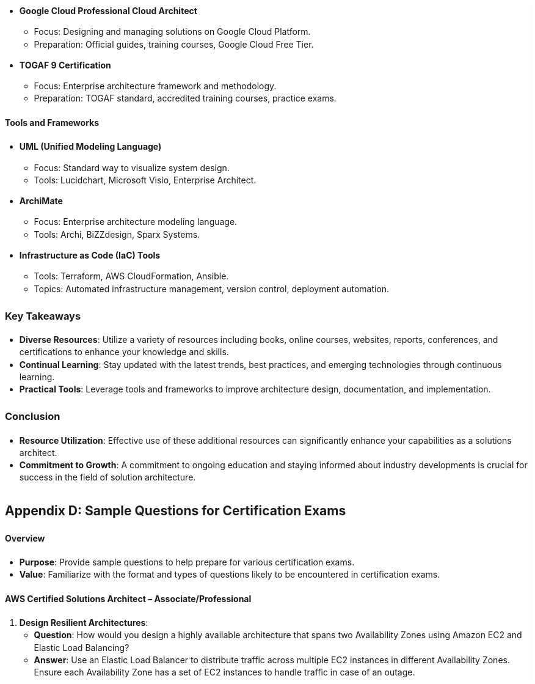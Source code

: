 - **Google Cloud Professional Cloud Architect**
  - Focus: Designing and managing solutions on Google Cloud Platform.
  - Preparation: Official guides, training courses, Google Cloud Free Tier.

- **TOGAF 9 Certification**
  - Focus: Enterprise architecture framework and methodology.
  - Preparation: TOGAF standard, accredited training courses, practice exams.

#### Tools and Frameworks
- **UML (Unified Modeling Language)**
  - Focus: Standard way to visualize system design.
  - Tools: Lucidchart, Microsoft Visio, Enterprise Architect.

- **ArchiMate**
  - Focus: Enterprise architecture modeling language.
  - Tools: Archi, BiZZdesign, Sparx Systems.

- **Infrastructure as Code (IaC) Tools**
  - Tools: Terraform, AWS CloudFormation, Ansible.
  - Topics: Automated infrastructure management, version control, deployment automation.

### Key Takeaways
- **Diverse Resources**: Utilize a variety of resources including books, online courses, websites, reports, conferences, and certifications to enhance your knowledge and skills.
- **Continual Learning**: Stay updated with the latest trends, best practices, and emerging technologies through continuous learning.
- **Practical Tools**: Leverage tools and frameworks to improve architecture design, documentation, and implementation.

### Conclusion
- **Resource Utilization**: Effective use of these additional resources can significantly enhance your capabilities as a solutions architect.
- **Commitment to Growth**: A commitment to ongoing education and staying informed about industry developments is crucial for success in the field of solution architecture.



## Appendix D: Sample Questions for Certification Exams

#### Overview
- **Purpose**: Provide sample questions to help prepare for various certification exams.
- **Value**: Familiarize with the format and types of questions likely to be encountered in certification exams.

#### AWS Certified Solutions Architect – Associate/Professional
1. **Design Resilient Architectures**:
   - **Question**: How would you design a highly available architecture that spans two Availability Zones using Amazon EC2 and Elastic Load Balancing?
   - **Answer**: Use an Elastic Load Balancer to distribute traffic across multiple EC2 instances in different Availability Zones. Ensure each Availability Zone has a set of EC2 instances to handle traffic in case of an outage.
